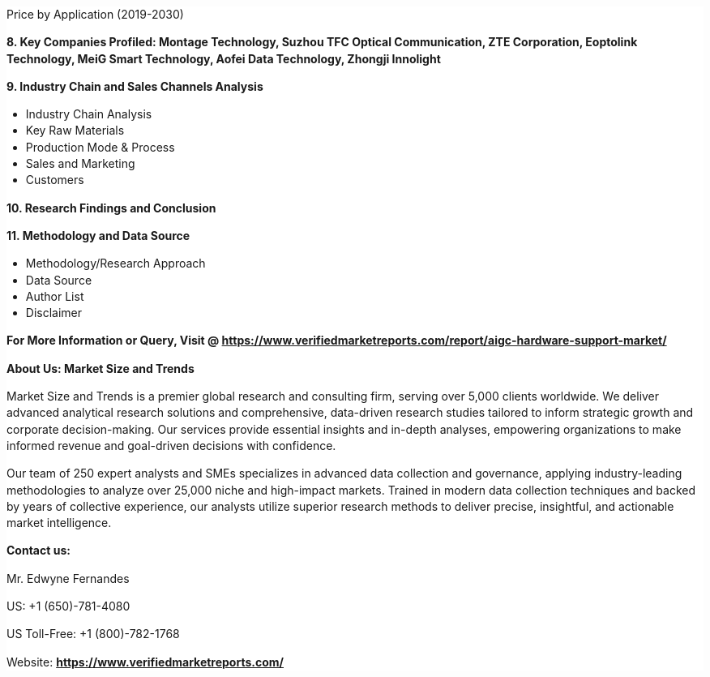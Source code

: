 Price by Application (2019-2030)</li></ul><p><strong>8. Key Companies Profiled: Montage Technology, Suzhou TFC Optical Communication, ZTE Corporation, Eoptolink Technology, MeiG Smart Technology, Aofei Data Technology, Zhongji Innolight</strong></p><p><strong>9. Industry Chain and Sales Channels Analysis</strong></p><ul><li>Industry Chain Analysis</li><li>Key Raw Materials</li><li>Production Mode &amp; Process</li><li>Sales and Marketing</li><li>Customers</li></ul><p><strong>10. Research Findings and Conclusion</strong></p><p><strong>11. Methodology and Data Source</strong></p><ul><li>Methodology/Research Approach</li><li>Data Source</li><li>Author List</li><li>Disclaimer</li></ul></p><p><strong>For More Information or Query, Visit @ <a href="https://www.verifiedmarketreports.com/report/aigc-hardware-support-market/">https://www.verifiedmarketreports.com/report/aigc-hardware-support-market/</a></strong></p><p><strong>About Us: Market Size and Trends</strong></p><p>Market Size and Trends is a premier global research and consulting firm, serving over 5,000 clients worldwide. We deliver advanced analytical research solutions and comprehensive, data-driven research studies tailored to inform strategic growth and corporate decision-making. Our services provide essential insights and in-depth analyses, empowering organizations to make informed revenue and goal-driven decisions with confidence.</p><p>Our team of 250 expert analysts and SMEs specializes in advanced data collection and governance, applying industry-leading methodologies to analyze over 25,000 niche and high-impact markets. Trained in modern data collection techniques and backed by years of collective experience, our analysts utilize superior research methods to deliver precise, insightful, and actionable market intelligence.</p><p><strong>Contact us:</strong></p><p>Mr. Edwyne Fernandes</p><p>US: +1 (650)-781-4080</p><p>US Toll-Free: +1 (800)-782-1768</p><p>Website: <strong><a href="https://www.verifiedmarketreports.com/">https://www.verifiedmarketreports.com/</a></strong></p>
